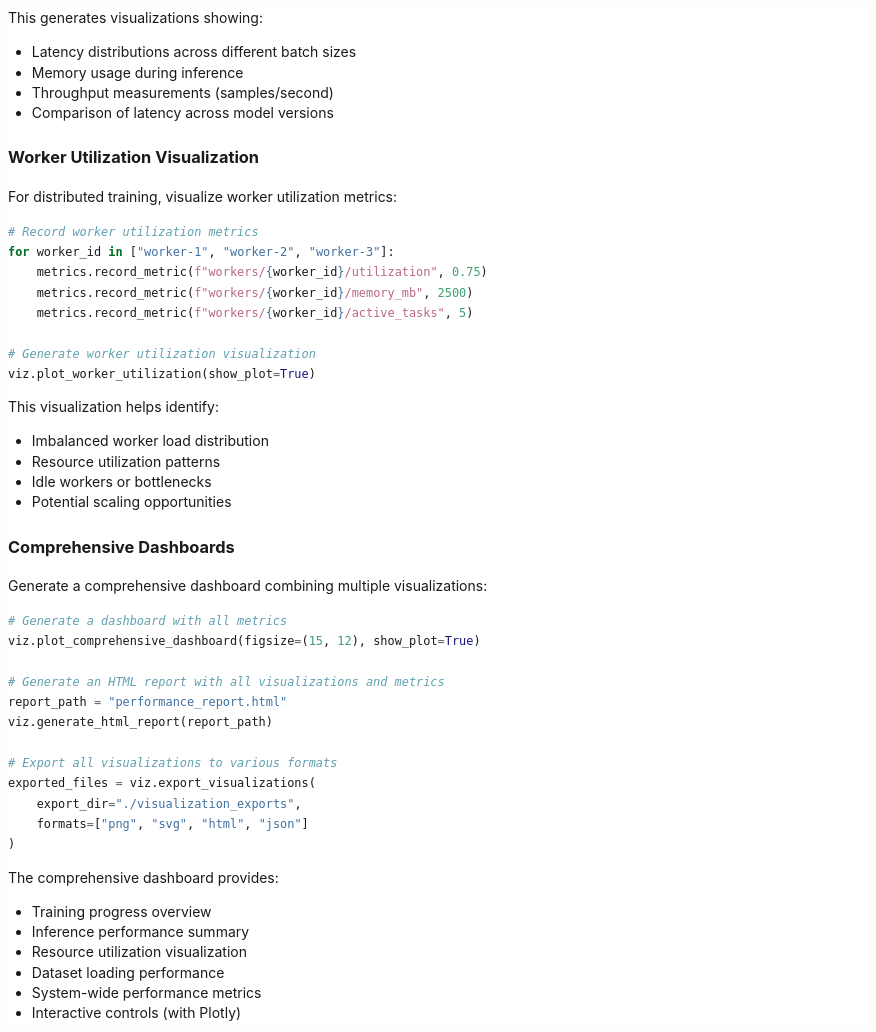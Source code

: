 This generates visualizations showing:
- Latency distributions across different batch sizes
- Memory usage during inference
- Throughput measurements (samples/second)
- Comparison of latency across model versions

### Worker Utilization Visualization

For distributed training, visualize worker utilization metrics:

```python
# Record worker utilization metrics
for worker_id in ["worker-1", "worker-2", "worker-3"]:
    metrics.record_metric(f"workers/{worker_id}/utilization", 0.75)
    metrics.record_metric(f"workers/{worker_id}/memory_mb", 2500)
    metrics.record_metric(f"workers/{worker_id}/active_tasks", 5)

# Generate worker utilization visualization
viz.plot_worker_utilization(show_plot=True)
```

This visualization helps identify:
- Imbalanced worker load distribution
- Resource utilization patterns
- Idle workers or bottlenecks
- Potential scaling opportunities

### Comprehensive Dashboards

Generate a comprehensive dashboard combining multiple visualizations:

```python
# Generate a dashboard with all metrics
viz.plot_comprehensive_dashboard(figsize=(15, 12), show_plot=True)

# Generate an HTML report with all visualizations and metrics
report_path = "performance_report.html"
viz.generate_html_report(report_path)

# Export all visualizations to various formats
exported_files = viz.export_visualizations(
    export_dir="./visualization_exports",
    formats=["png", "svg", "html", "json"]
)
```

The comprehensive dashboard provides:
- Training progress overview
- Inference performance summary
- Resource utilization visualization
- Dataset loading performance
- System-wide performance metrics
- Interactive controls (with Plotly)
